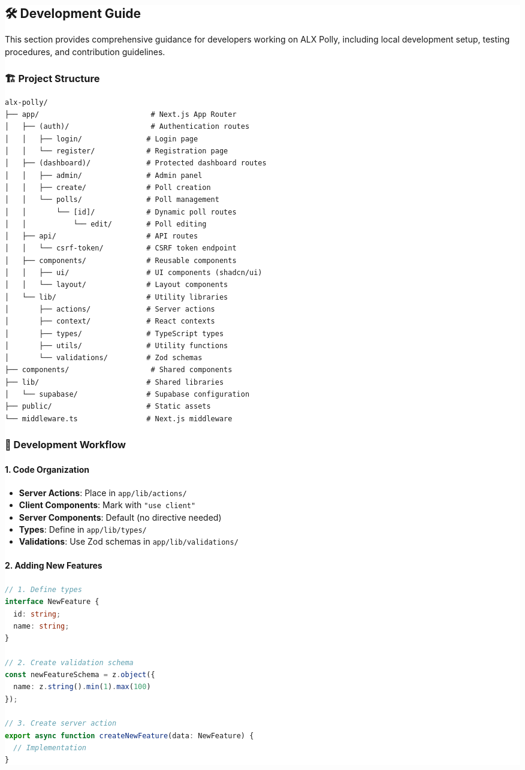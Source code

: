 
## 🛠️ Development Guide

This section provides comprehensive guidance for developers working on ALX Polly, including local development setup, testing procedures, and contribution guidelines.

### 🏗️ Project Structure

```
alx-polly/
├── app/                          # Next.js App Router
│   ├── (auth)/                   # Authentication routes
│   │   ├── login/               # Login page
│   │   └── register/            # Registration page
│   ├── (dashboard)/             # Protected dashboard routes
│   │   ├── admin/               # Admin panel
│   │   ├── create/              # Poll creation
│   │   └── polls/               # Poll management
│   │       └── [id]/            # Dynamic poll routes
│   │           └── edit/        # Poll editing
│   ├── api/                     # API routes
│   │   └── csrf-token/          # CSRF token endpoint
│   ├── components/              # Reusable components
│   │   ├── ui/                  # UI components (shadcn/ui)
│   │   └── layout/              # Layout components
│   └── lib/                     # Utility libraries
│       ├── actions/             # Server actions
│       ├── context/             # React contexts
│       ├── types/               # TypeScript types
│       ├── utils/               # Utility functions
│       └── validations/         # Zod schemas
├── components/                   # Shared components
├── lib/                         # Shared libraries
│   └── supabase/                # Supabase configuration
├── public/                      # Static assets
└── middleware.ts                # Next.js middleware
```

### 🔧 Development Workflow

#### 1. **Code Organization**
- **Server Actions**: Place in `app/lib/actions/`
- **Client Components**: Mark with `"use client"`
- **Server Components**: Default (no directive needed)
- **Types**: Define in `app/lib/types/`
- **Validations**: Use Zod schemas in `app/lib/validations/`

#### 2. **Adding New Features**
```typescript
// 1. Define types
interface NewFeature {
  id: string;
  name: string;
}

// 2. Create validation schema
const newFeatureSchema = z.object({
  name: z.string().min(1).max(100)
});

// 3. Create server action
export async function createNewFeature(data: NewFeature) {
  // Implementation
}
```